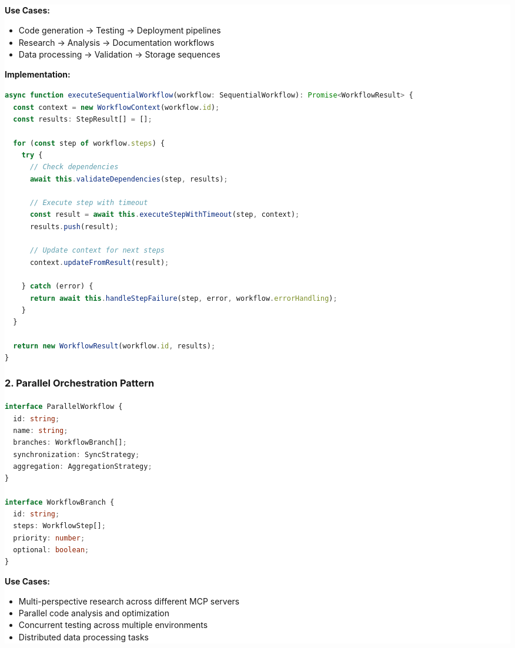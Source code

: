 **Use Cases:**
- Code generation → Testing → Deployment pipelines
- Research → Analysis → Documentation workflows
- Data processing → Validation → Storage sequences

**Implementation:**
```typescript
async function executeSequentialWorkflow(workflow: SequentialWorkflow): Promise<WorkflowResult> {
  const context = new WorkflowContext(workflow.id);
  const results: StepResult[] = [];
  
  for (const step of workflow.steps) {
    try {
      // Check dependencies
      await this.validateDependencies(step, results);
      
      // Execute step with timeout
      const result = await this.executeStepWithTimeout(step, context);
      results.push(result);
      
      // Update context for next steps
      context.updateFromResult(result);
      
    } catch (error) {
      return await this.handleStepFailure(step, error, workflow.errorHandling);
    }
  }
  
  return new WorkflowResult(workflow.id, results);
}
```

### 2. Parallel Orchestration Pattern
```typescript
interface ParallelWorkflow {
  id: string;
  name: string;
  branches: WorkflowBranch[];
  synchronization: SyncStrategy;
  aggregation: AggregationStrategy;
}

interface WorkflowBranch {
  id: string;
  steps: WorkflowStep[];
  priority: number;
  optional: boolean;
}
```

**Use Cases:**
- Multi-perspective research across different MCP servers
- Parallel code analysis and optimization
- Concurrent testing across multiple environments
- Distributed data processing tasks
